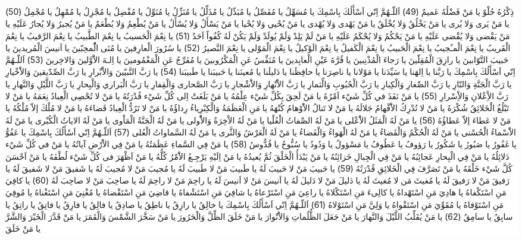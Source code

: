 ذِكْرُهُ حُلْوٌ يا مَنْ فَضْلُهُ عَميمٌ (49) اَللّـهُمَّ اِنّي اَسْأَلُكَ بِاسْمِكَ يا مُسَهِّلُ يا مُفَصِّلُ
يا مُبَدِّلُ يا مُذَلِّلُ يا مُنَزِّلُ يا مُنَوِّلُ يا مُفْضِلُ يا مُجْزِلُ يا مُمْهِلُ يا مُجْمِلُ (50)
يا مَنْ يَرى وَلا يُرى يا مَنْ يَخْلُقُ وَلا يُخْلَقُ يا مَنْ يَهْدى وَلا يُهْدى يا مَنْ يُحْيي وَلا
يُحْيا يا مَنْ يَسْأَلُ وَلا يُسْأَلُ يا مَنْ يُطْعِمُ وَلا يُطْعَمُ يا مَنْ يُجيرُ وَلا يُجارُ عَلَيْهِ يا
مَنْ يَقْضى وَلا يُقْضى عَلَيْهِ يا مَنْ يَحْكُمُ وَلا يُحْكَمُ عَلَيْهِ يا مَنْ لَمْ يَلِدْ وَلَمْ يُولَدْ وَلَمْ
يَكُنْ لَهُ كُفُواً اَحَدٌ (51) يا نِعْمَ الْحَسيبُ يا نِعْمَ الطَّبيبُ يا نِعْمَ الرَّقيبُ يا نِعْمَ
الْقَريبُ يا نِعْمَ الْمـٌجيبُ يا نِعْمَ الْحَبيبُ يا نِعْمَ الْكَفيلُ يا نِعْمَ الَوْكيلُ يا نِعْمَ
الْمَوْلى يا نِعْمَ النَّصيرُ  (52) يا سُرُورَ الْعارِفينَ يا مُنَى الُْمحِبّينَ يا اَنيسَ
الْمُريدينَ يا حَبيبَ التَّوّابينَ يا رازِقَ الْمُقِلّينَ يا رَجاءَ الْمُذْنِبينَ يا قُرَّةَ عَيْنِ
الْعابِدينَ يا مُنَفِّسُ عَنِ الْمَكْرُوبينَ يا مُفَرِّجُ عَنِ الْمَغْمُومينَ يا اِلـهَ الاَْوَّلينَ
وَالاخِرينَ (53) اَللّـهُمَّ اِنّي اَسْأَلُكَ بِاسْمِكَ يا رَبَّنا يا اِلهَنا يا سَيِّدَنا يا
مَوْلانا يا ناصِرَنا يا حافِظَنا يا دَليلَنا يا مُعينَنا يا حَبيبَنا يا طَبيبَنا
(54) يا رَبَّ النَّبيّينَ وَالاَْبْرارِ يا رَبَّ الصِّدّيقينَ وَالاَْخْيارِ يا رَبَّ الْجَنَّةِ وَالنّارِ
يا رَبَّ الصِّغارِ وَالْكِبارِ يا رَبَّ الْحُبُوبِ وَالِّثمارِ يا رَبَّ الاَْنْهارِ وَالاَْشْجارِ يا رَبَّ
الصَّحارى وَالْقِفارِ يا رَبَّ الْبَراري وَالْبِحارِ يا رَبَّ اللَّيْلِ وَالنَّهارِ يا رَبَّ الاِْعْلانِ
وَالاِْسْرارِ (55) يا مَنْ نَفَذَ في كُلِّ شَيْء اَمْرُهُ يا مَنْ لَحِقَ بِكُلِّ شَيْء عِلْمُهُ يا مَنْ
بَلَغَتْ اِلى كُلِّ شَيْء قُدْرَتُهُ يا مَنْ لا تُحْصِى الْعِبادُ نِعَمَهُ يا مَنْ لا تَبْلُغُ الْخَلائِقُ
شُكْرَهُ يا مَنْ لا تُدْرِكُ الاَْفْهامُ جَلالَهُ يا مَنْ لا تَنالُ الاَْوْهامُ كُنْهَهُ يا مَنِ الْعَظَمَةُ
وَالْكِبْرِياءُ رِداؤُهُ يا مَنْ لا تَرُدُّ الْعِبادُ قَضاءَهُ يا مَنْ لا مُلْكَ إلاّ مُلْكُهُ يا مَنْ لا
عَطاءَ إلاّ عَطاؤُهُ  (56) يا مَنْ لَهُ الْمَثَلُ الاَْعْلى يا مَنْ لَهُ الصِّفاتُ الْعُلْيا يا
مَنْ لَهُ الاْخِرَةُ وَالاُْولى يا مَنْ لَهُ الْجَنَّةُ الْمَاْوى يا مَنْ لَهُ الاياتُ الْكُبْرى يا مَنْ
لَهُ الاَْسْماءُ الْحُسْنى يا مَنْ لَهُ الْحُكْمُ وَالْقَضاءُ يا مَنْ لَهُ الْهَواءُ وَالْفَضاءُ يا مَنْ
لَهُ الْعَرْشُ وَالثَّرى يا مَنْ لَهُ السَّماواتُ الْعُلى (57) اَللّـهُمَّ اِنّي اَسْأَلُكَ بِاسْمِكَ يا
عَفُوُّ يا غَفُورُ يا صَبُورُ يا شَكُورُ يا رَؤوفُ يا عَطُوفُ يا مَسْؤولُ يا وَدُودُ يا سُبُّوحُ يا
قُدُّوسُ (58)  يا مَنْ فِي السَّماءِ عَظَمَتُهُ يا مَنْ فِي الاَْرْضِ آياتُهُ يا مَنْ في كُلِّ شَيْء
دَلائِلُهُ يا مَنْ فِي الْبِحارِ عَجائِبُهُ يا مَنْ فِي الْجِبالِ خَزائِنُهُ يا مَنْ يَبْدَأُ الْخَلْقَ ثُمَّ
يُعيدُهُ يا مَنْ اِلَيْهِ يَرْجِـعُ الاَْمْرُ كُلُّهُ يا مَنْ اَظْهَرَ فى كُلِّ شَيْء لُطْفَهُ يا مَنْ اَحْسَنَ
كُلَّ شَيْء خَلْقَهُ يا مَنْ تَصَرَّفَ فِي الْخَلائِقِ قُدْرَتُهُ (59) يا حَبيبَ مَنْ لا حَبيبَ لَهُ يا
طَبيبَ مَنْ لا طَبيبَ لَهُ يا مُجيبَ مَنْ لا مُجيبَ لَهُ يا شَفيقَ مَنْ لا شَفيقَ لَهُ يا رَفيقَ
مَنْ لا رَفيقَ لَهُ يا مُغيثَ مَن لا مُغيثَ لَهُ يا دَليلَ مَنْ لا دَليلَ لَهُ يا اَنيسَ مَنْ لا
اَنيسَ لَهُ يا راحِمَ مَنْ لا راحِمَ لَهُ يا صاحِبَ مَنْ لا صاحِبَ لَهُ (60) يا كافِيَ مَنِ
اسْتَكْفاهُ يا هادِيَ مَنِ اسْتَهْداهُ يا كالِىءَ مَنِ اسْتَكْلاهُ يا راعِيَ مَنِ اسْتَرْعاهُ يا
شافِيَ مَنِ اسْتَشْفاهُ يا قاضِيَ مَنِ اسْتَقْضاهُ يا مُغْنِيَ مَنِ اسْتَغْناهُ يا مُوفِيَ مَنِ اسْتَوْفاهُ
يا مُقَوِّيَ مَنِ اسْتَقْواهُ يا وَلِيَّ مَنِ اسْتَوْلاهُ (61) اَللّـهُمَّ اِنّي اَسْأَلُكَ بِاسْمِكَ يا
خالِقُ يا رازِقُ يا ناطِقُ يا صادِقُ يا فالِقُ يا فارِقُ يا فاتِقُ يا راتِقُ يا سابِقُ يا
سامِقُ (62) يا مَنْ يُقَلِّبُ اللَّيْلَ وَالنَّهارَ يا مَنْ جَعَلَ الظُّلُماتِ وَالاَْنْوارَ يا مَنْ
خَلَقَ الظِّلَّ وَالْحَرُورَ يا مَنْ سَخَّرَ الشَّمْسَ وَالْقَمَرَ يا مَنْ قَدَّرَ الْخَيْرَ وَالشَّرَّ يا مَنْ خَلَقَ
